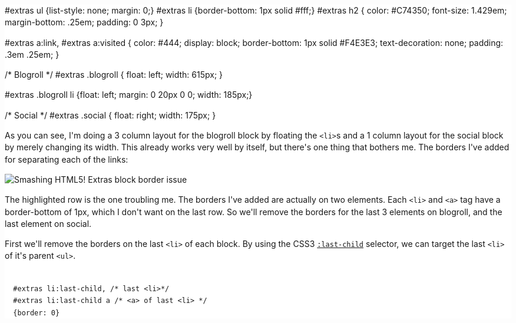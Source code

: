 #extras ul {list-style: none; margin: 0;}
#extras li {border-bottom: 1px solid #fff;}
#extras h2 {
  color: #C74350;
  font-size: 1.429em;
  margin-bottom: .25em;
  padding: 0 3px;
}

#extras a:link, #extras a:visited {
  color: #444;
  display: block;
  border-bottom: 1px solid #F4E3E3;
  text-decoration: none;
  padding: .3em .25em;
}

  /* Blogroll */
  #extras .blogroll {
    float: left;
    width: 615px;
  }

  #extras .blogroll li {float: left; margin: 0 20px 0 0; width: 185px;}

  /* Social */
  #extras .social {
    float: right;
    width: 175px;
  }
</code></pre>

As you can see, I'm doing a 3 column layout for the blogroll block by floating the <code>&lt;li&gt;</code>s and a 1 column layout for the social block by merely changing its width. This already works very well by itself, but there's one thing that bothers me. The borders I've added for separating each of the links:

![Smashing HTML5! Extras block border issue](https://archive.smashing.media/assets/344dbf88-fdf9-42bb-adb4-46f01eedd629/a5373ebd-6908-4f07-a06e-7692417c77b1/extras-border.png)

The highlighted row is the one troubling me. The borders I've added are actually on two elements. Each <code>&lt;li&gt;</code> and <code>&lt;a&gt;</code> tag have a border-bottom of 1px, which I don't want on the last row. So we'll remove the borders for the last 3 elements on blogroll, and the last element on social.

First we'll remove the borders on the last <code>&lt;li&gt;</code> of each block. By using the CSS3 <a title=":last-child Pseudo class" href="https://www.w3.org/TR/css3-selectors/#last-child-pseudo" rel="external"><code>:last-child</code></a> selector, we can target the last <code>&lt;li&gt;</code> of it's parent <code>&lt;ul&gt;</code>.

<pre><code class="language-css">
  #extras li:last-child, /* last &lt;li&gt;*/
  #extras li:last-child a /* &lt;a&gt; of last &lt;li&gt; */
  {border: 0}
</code></pre>
